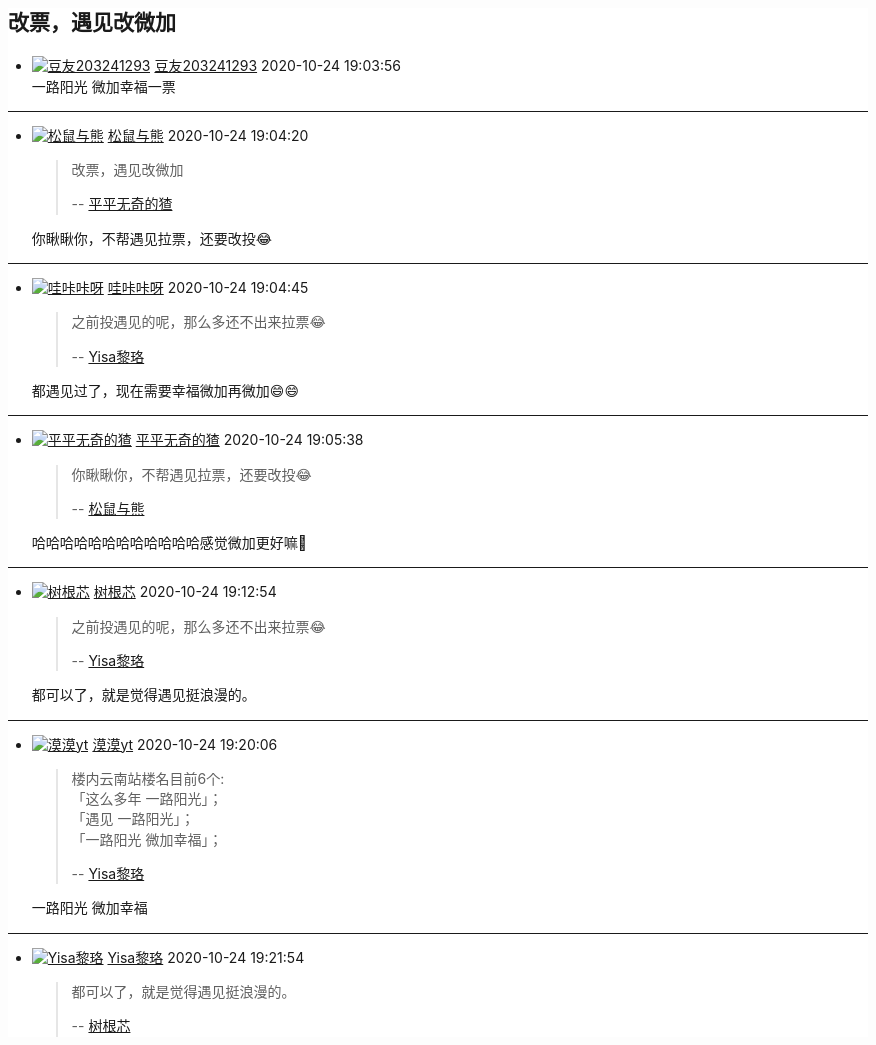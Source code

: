   改票，遇见改微加  
---
* [![豆友203241293](../../image/icon/user_normal.jpg)](https://www.douban.com/people/203241293/)    [豆友203241293](https://www.douban.com/people/203241293/)    2020-10-24 19:03:56  
  一路阳光 微加幸福一票  
---
* [![松鼠与熊](../../image/icon/u168667402-2.jpg)](https://www.douban.com/people/168667402/)    [松鼠与熊](https://www.douban.com/people/168667402/)    2020-10-24 19:04:20  
  >改票，遇见改微加  
  >
  >-- [平平无奇的猹](https://www.douban.com/people/218771450/)  
  
  你瞅瞅你，不帮遇见拉票，还要改投😂  
---
* [![哇咔咔呀](../../image/icon/u213342632-5.jpg)](https://www.douban.com/people/213342632/)    [哇咔咔呀](https://www.douban.com/people/213342632/)    2020-10-24 19:04:45  
  >之前投遇见的呢，那么多还不出来拉票😂  
  >
  >-- [Yisa黎珞](https://www.douban.com/people/217273308/)  
  
  都遇见过了，现在需要幸福微加再微加😄😄  
---
* [![平平无奇的猹](../../image/icon/u218771450-1.jpg)](https://www.douban.com/people/218771450/)    [平平无奇的猹](https://www.douban.com/people/218771450/)    2020-10-24 19:05:38  
  >你瞅瞅你，不帮遇见拉票，还要改投😂  
  >
  >-- [松鼠与熊](https://www.douban.com/people/168667402/)  
  
  哈哈哈哈哈哈哈哈哈哈哈哈感觉微加更好嘛🤣  
---
* [![树根芯](../../image/icon/u150517926-1.jpg)](https://www.douban.com/people/150517926/)    [树根芯](https://www.douban.com/people/150517926/)    2020-10-24 19:12:54  
  >之前投遇见的呢，那么多还不出来拉票😂  
  >
  >-- [Yisa黎珞](https://www.douban.com/people/217273308/)  
  
  都可以了，就是觉得遇见挺浪漫的。  
---
* [![漠漠yt](../../image/icon/u223048792-1.jpg)](https://www.douban.com/people/223048792/)    [漠漠yt](https://www.douban.com/people/223048792/)    2020-10-24 19:20:06  
  >楼内云南站楼名目前6个:  
  >「这么多年 一路阳光」；  
  >「遇见 一路阳光」；  
  >「一路阳光 微加幸福」；  
  >
  >-- [Yisa黎珞](https://www.douban.com/people/217273308/)  
  
  一路阳光 微加幸福  
---
* [![Yisa黎珞](../../image/icon/u217273308-1.jpg)](https://www.douban.com/people/217273308/)    [Yisa黎珞](https://www.douban.com/people/217273308/)    2020-10-24 19:21:54  
  >都可以了，就是觉得遇见挺浪漫的。  
  >
  >-- [树根芯](https://www.douban.com/people/150517926/)  
  